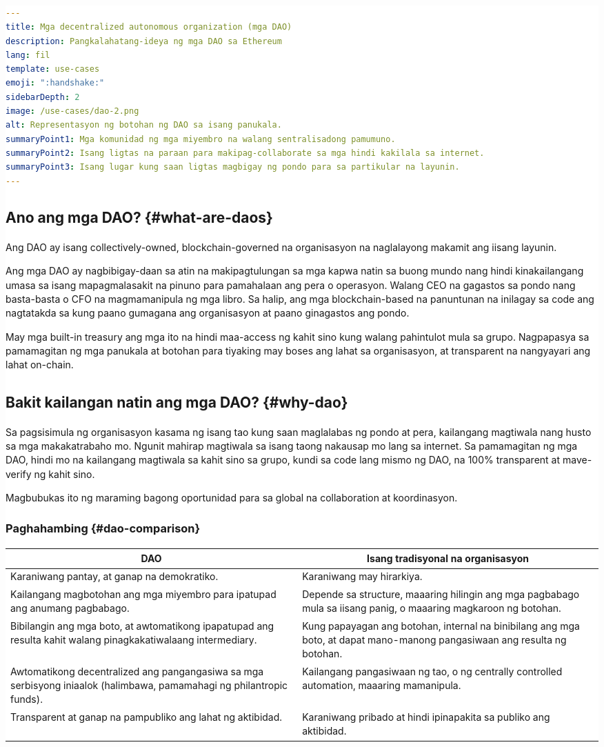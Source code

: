 ```yaml
---
title: Mga decentralized autonomous organization (mga DAO)
description: Pangkalahatang-ideya ng mga DAO sa Ethereum
lang: fil
template: use-cases
emoji: ":handshake:"
sidebarDepth: 2
image: /use-cases/dao-2.png
alt: Representasyon ng botohan ng DAO sa isang panukala.
summaryPoint1: Mga komunidad ng mga miyembro na walang sentralisadong pamumuno.
summaryPoint2: Isang ligtas na paraan para makipag-collaborate sa mga hindi kakilala sa internet.
summaryPoint3: Isang lugar kung saan ligtas magbigay ng pondo para sa partikular na layunin.
---
```


## Ano ang mga DAO? \{#what-are-daos}

Ang DAO ay isang collectively-owned, blockchain-governed na organisasyon na naglalayong makamit ang iisang layunin.

Ang mga DAO ay nagbibigay-daan sa atin na makipagtulungan sa mga kapwa natin sa buong mundo nang hindi kinakailangang umasa sa isang mapagmalasakit na pinuno para pamahalaan ang pera o operasyon. Walang CEO na gagastos sa pondo nang basta-basta o CFO na magmamanipula ng mga libro. Sa halip, ang mga blockchain-based na panuntunan na inilagay sa code ang nagtatakda sa kung paano gumagana ang organisasyon at paano ginagastos ang pondo.

May mga built-in treasury ang mga ito na hindi maa-access ng kahit sino kung walang pahintulot mula sa grupo. Nagpapasya sa pamamagitan ng mga panukala at botohan para tiyaking may boses ang lahat sa organisasyon, at transparent na nangyayari ang lahat on-chain.

## Bakit kailangan natin ang mga DAO? \{#why-dao}

Sa pagsisimula ng organisasyon kasama ng isang tao kung saan maglalabas ng pondo at pera, kailangang magtiwala nang husto sa mga makakatrabaho mo. Ngunit mahirap magtiwala sa isang taong nakausap mo lang sa internet. Sa pamamagitan ng mga DAO, hindi mo na kailangang magtiwala sa kahit sino sa grupo, kundi sa code lang mismo ng DAO, na 100% transparent at mave-verify ng kahit sino.

Magbubukas ito ng maraming bagong oportunidad para sa global na collaboration at koordinasyon.

### Paghahambing \{#dao-comparison}

| DAO                                                                                                                   | Isang tradisyonal na organisasyon                                                                                         |
| --------------------------------------------------------------------------------------------------------------------- | ------------------------------------------------------------------------------------------------------------------------- |
| Karaniwang pantay, at ganap na demokratiko.                                                                           | Karaniwang may hirarkiya.                                                                                                 |
| Kailangang magbotohan ang mga miyembro para ipatupad ang anumang pagbabago.                                           | Depende sa structure, maaaring hilingin ang mga pagbabago mula sa iisang panig, o maaaring magkaroon ng botohan.          |
| Bibilangin ang mga boto, at awtomatikong ipapatupad ang resulta kahit walang pinagkakatiwalaang intermediary.         | Kung papayagan ang botohan, internal na binibilang ang mga boto, at dapat mano-manong pangasiwaan ang resulta ng botohan. |
| Awtomatikong decentralized ang pangangasiwa sa mga serbisyong iniaalok (halimbawa, pamamahagi ng philantropic funds). | Kailangang pangasiwaan ng tao, o ng centrally controlled automation, maaaring mamanipula.                                 |
| Transparent at ganap na pampubliko ang lahat ng aktibidad.                                                            | Karaniwang pribado at hindi ipinapakita sa publiko ang aktibidad.                                                         |
